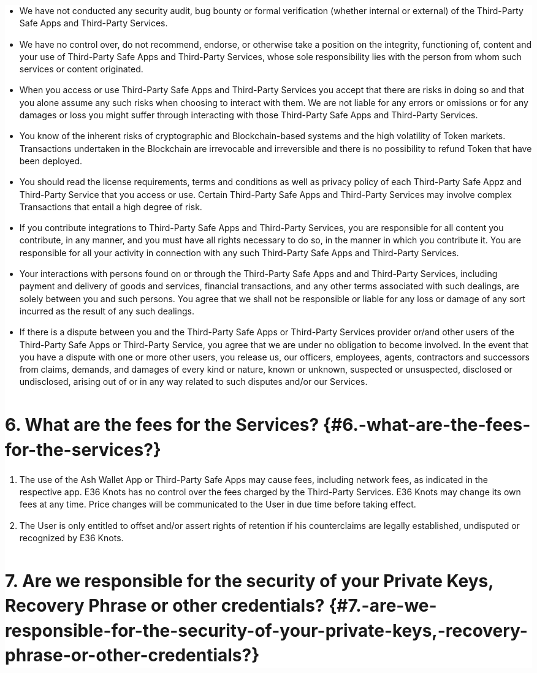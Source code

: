* We have not conducted any security audit, bug bounty or formal verification (whether internal or external) of the Third-Party Safe Apps and Third-Party Services.

* We have no control over, do not recommend, endorse, or otherwise take a position on the integrity, functioning of, content and your use of Third-Party Safe Apps and Third-Party Services, whose sole responsibility lies with the person from whom such services or content originated.

* When you access or use Third-Party Safe Apps and Third-Party Services you accept that there are risks in doing so and that you alone assume any such risks when choosing to interact with them. We are not liable for any errors or omissions or for any damages or loss you might suffer through interacting with those Third-Party Safe Apps and Third-Party Services.

* You know of the inherent risks of cryptographic and Blockchain-based systems and the high volatility of Token markets. Transactions undertaken in the Blockchain are irrevocable and irreversible and there is no possibility to refund Token that have been deployed.

* You should read the license requirements, terms and conditions as well as privacy policy of each Third-Party Safe Appz and Third-Party Service that you access or use. Certain Third-Party Safe Apps and Third-Party Services may involve complex Transactions that entail a high degree of risk.

* If you contribute integrations to Third-Party Safe Apps and Third-Party Services, you are responsible for all content you contribute, in any manner, and you must have all rights necessary to do so, in the manner in which you contribute it. You are responsible for all your activity in connection with any such Third-Party Safe Apps and Third-Party Services.

* Your interactions with persons found on or through the Third-Party Safe Apps and and Third-Party Services, including payment and delivery of goods and services, financial transactions, and any other terms associated with such dealings, are solely between you and such persons. You agree that we shall not be responsible or liable for any loss or damage of any sort incurred as the result of any such dealings.

* If there is a dispute between you and the Third-Party Safe Apps or Third-Party Services provider or/and other users of the Third-Party Safe Apps or Third-Party Service, you agree that we are under no obligation to become involved. In the event that you have a dispute with one or more other users, you release us, our officers, employees, agents, contractors and successors from claims, demands, and damages of every kind or nature, known or unknown, suspected or unsuspected, disclosed or undisclosed, arising out of or in any way related to such disputes and/or our Services.

# 6\. What are the fees for the Services? {#6.-what-are-the-fees-for-the-services?}

1. The use of the Ash Wallet App or Third-Party Safe Apps may cause fees, including network fees, as indicated in the respective app. E36 Knots has no control over the fees charged by the Third-Party Services. E36 Knots may change its own fees at any time. Price changes will be communicated to the User in due time before taking effect.

2. The User is only entitled to offset and/or assert rights of retention if his counterclaims are legally established, undisputed or recognized by E36 Knots.

# 7\. Are we responsible for the security of your Private Keys, Recovery Phrase or other credentials? {#7.-are-we-responsible-for-the-security-of-your-private-keys,-recovery-phrase-or-other-credentials?}
